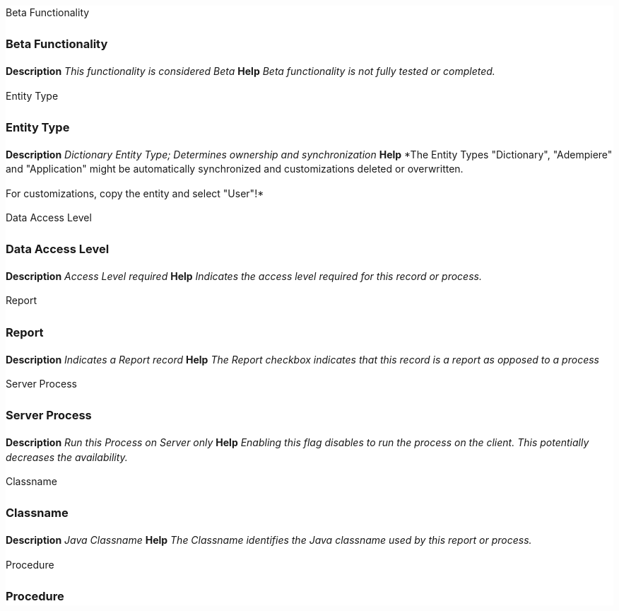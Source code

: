 Beta Functionality
### Beta Functionality

**Description**
 *This functionality is considered Beta*
**Help**
 *Beta functionality is not fully tested or completed.*

Entity Type
### Entity Type

**Description**
 *Dictionary Entity Type; Determines ownership and synchronization*
**Help**
 *The Entity Types "Dictionary", "Adempiere" and "Application" might be automatically synchronized and customizations deleted or overwritten.  

For customizations, copy the entity and select "User"!*

Data Access Level
### Data Access Level

**Description**
 *Access Level required*
**Help**
 *Indicates the access level required for this record or process.*

Report
### Report

**Description**
 *Indicates a Report record*
**Help**
 *The Report checkbox indicates that this record is a report as opposed to a process*

Server Process
### Server Process

**Description**
 *Run this Process on Server only*
**Help**
 *Enabling this flag disables to run the process on the client.  This potentially decreases the availability.*

Classname
### Classname

**Description**
 *Java Classname*
**Help**
 *The Classname identifies the Java classname used by this report or process.*

Procedure
### Procedure
